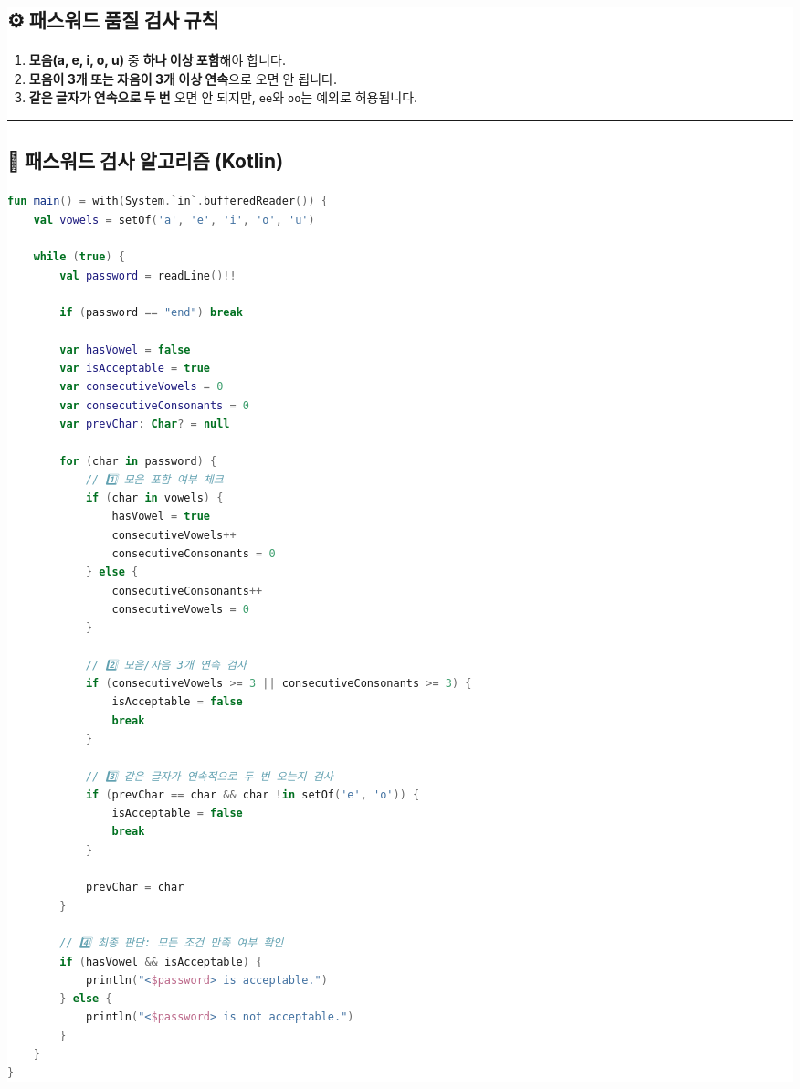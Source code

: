 
## ⚙️ 패스워드 품질 검사 규칙
1. **모음(a, e, i, o, u)** 중 **하나 이상 포함**해야 합니다.
2. **모음이 3개 또는 자음이 3개 이상 연속**으로 오면 안 됩니다.
3. **같은 글자가 연속으로 두 번** 오면 안 되지만, `ee`와 `oo`는 예외로 허용됩니다.

---

## 🚀 패스워드 검사 알고리즘 (Kotlin)

```kotlin
fun main() = with(System.`in`.bufferedReader()) {
    val vowels = setOf('a', 'e', 'i', 'o', 'u')

    while (true) {
        val password = readLine()!!

        if (password == "end") break

        var hasVowel = false
        var isAcceptable = true
        var consecutiveVowels = 0
        var consecutiveConsonants = 0
        var prevChar: Char? = null

        for (char in password) {
            // 1️⃣ 모음 포함 여부 체크
            if (char in vowels) {
                hasVowel = true
                consecutiveVowels++
                consecutiveConsonants = 0
            } else {
                consecutiveConsonants++
                consecutiveVowels = 0
            }

            // 2️⃣ 모음/자음 3개 연속 검사
            if (consecutiveVowels >= 3 || consecutiveConsonants >= 3) {
                isAcceptable = false
                break
            }

            // 3️⃣ 같은 글자가 연속적으로 두 번 오는지 검사
            if (prevChar == char && char !in setOf('e', 'o')) {
                isAcceptable = false
                break
            }

            prevChar = char
        }

        // 4️⃣ 최종 판단: 모든 조건 만족 여부 확인
        if (hasVowel && isAcceptable) {
            println("<$password> is acceptable.")
        } else {
            println("<$password> is not acceptable.")
        }
    }
}
